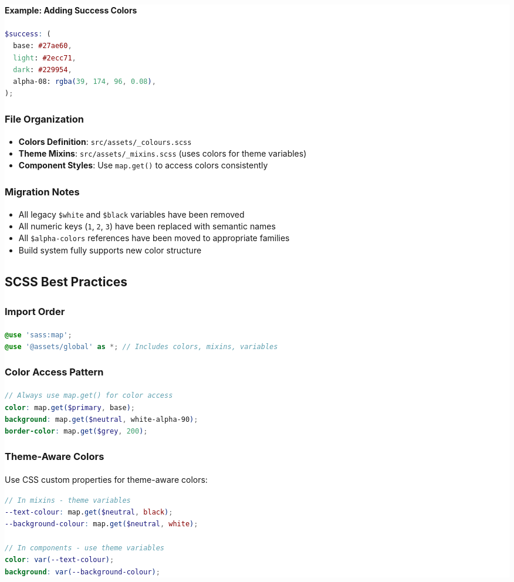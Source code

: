 #### Example: Adding Success Colors

```scss
$success: (
  base: #27ae60,
  light: #2ecc71,
  dark: #229954,
  alpha-08: rgba(39, 174, 96, 0.08),
);
```

### File Organization

- **Colors Definition**: `src/assets/_colours.scss`
- **Theme Mixins**: `src/assets/_mixins.scss` (uses colors for theme variables)
- **Component Styles**: Use `map.get()` to access colors consistently

### Migration Notes

- All legacy `$white` and `$black` variables have been removed
- All numeric keys (`1`, `2`, `3`) have been replaced with semantic names
- All `$alpha-colors` references have been moved to appropriate families
- Build system fully supports new color structure

## SCSS Best Practices

### Import Order

```scss
@use 'sass:map';
@use '@assets/global' as *; // Includes colors, mixins, variables
```

### Color Access Pattern

```scss
// Always use map.get() for color access
color: map.get($primary, base);
background: map.get($neutral, white-alpha-90);
border-color: map.get($grey, 200);
```

### Theme-Aware Colors

Use CSS custom properties for theme-aware colors:

```scss
// In mixins - theme variables
--text-colour: map.get($neutral, black);
--background-colour: map.get($neutral, white);

// In components - use theme variables
color: var(--text-colour);
background: var(--background-colour);
```
